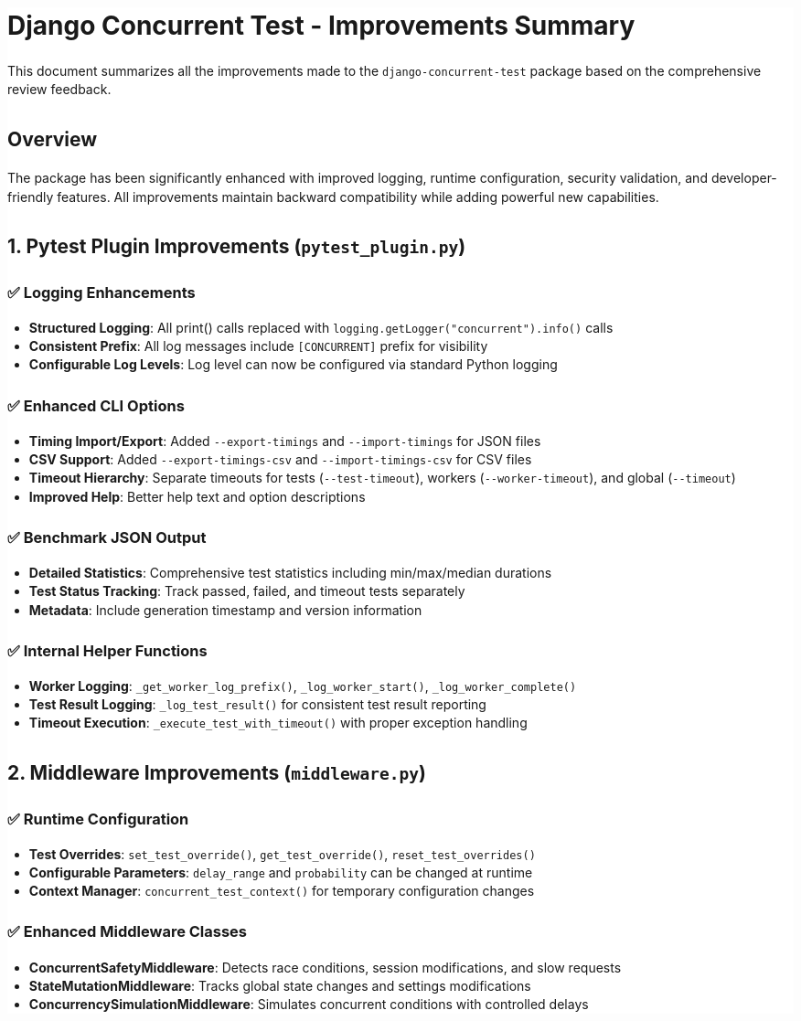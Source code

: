 # Django Concurrent Test - Improvements Summary

This document summarizes all the improvements made to the `django-concurrent-test` package based on the comprehensive review feedback.

## Overview

The package has been significantly enhanced with improved logging, runtime configuration, security validation, and developer-friendly features. All improvements maintain backward compatibility while adding powerful new capabilities.

## 1. Pytest Plugin Improvements (`pytest_plugin.py`)

### ✅ Logging Enhancements
- **Structured Logging**: All print() calls replaced with `logging.getLogger("concurrent").info()` calls
- **Consistent Prefix**: All log messages include `[CONCURRENT]` prefix for visibility
- **Configurable Log Levels**: Log level can now be configured via standard Python logging

### ✅ Enhanced CLI Options
- **Timing Import/Export**: Added `--export-timings` and `--import-timings` for JSON files
- **CSV Support**: Added `--export-timings-csv` and `--import-timings-csv` for CSV files
- **Timeout Hierarchy**: Separate timeouts for tests (`--test-timeout`), workers (`--worker-timeout`), and global (`--timeout`)
- **Improved Help**: Better help text and option descriptions

### ✅ Benchmark JSON Output
- **Detailed Statistics**: Comprehensive test statistics including min/max/median durations
- **Test Status Tracking**: Track passed, failed, and timeout tests separately
- **Metadata**: Include generation timestamp and version information

### ✅ Internal Helper Functions
- **Worker Logging**: `_get_worker_log_prefix()`, `_log_worker_start()`, `_log_worker_complete()`
- **Test Result Logging**: `_log_test_result()` for consistent test result reporting
- **Timeout Execution**: `_execute_test_with_timeout()` with proper exception handling

## 2. Middleware Improvements (`middleware.py`)

### ✅ Runtime Configuration
- **Test Overrides**: `set_test_override()`, `get_test_override()`, `reset_test_overrides()`
- **Configurable Parameters**: `delay_range` and `probability` can be changed at runtime
- **Context Manager**: `concurrent_test_context()` for temporary configuration changes

### ✅ Enhanced Middleware Classes
- **ConcurrentSafetyMiddleware**: Detects race conditions, session modifications, and slow requests
- **StateMutationMiddleware**: Tracks global state changes and settings modifications
- **ConcurrencySimulationMiddleware**: Simulates concurrent conditions with controlled delays
